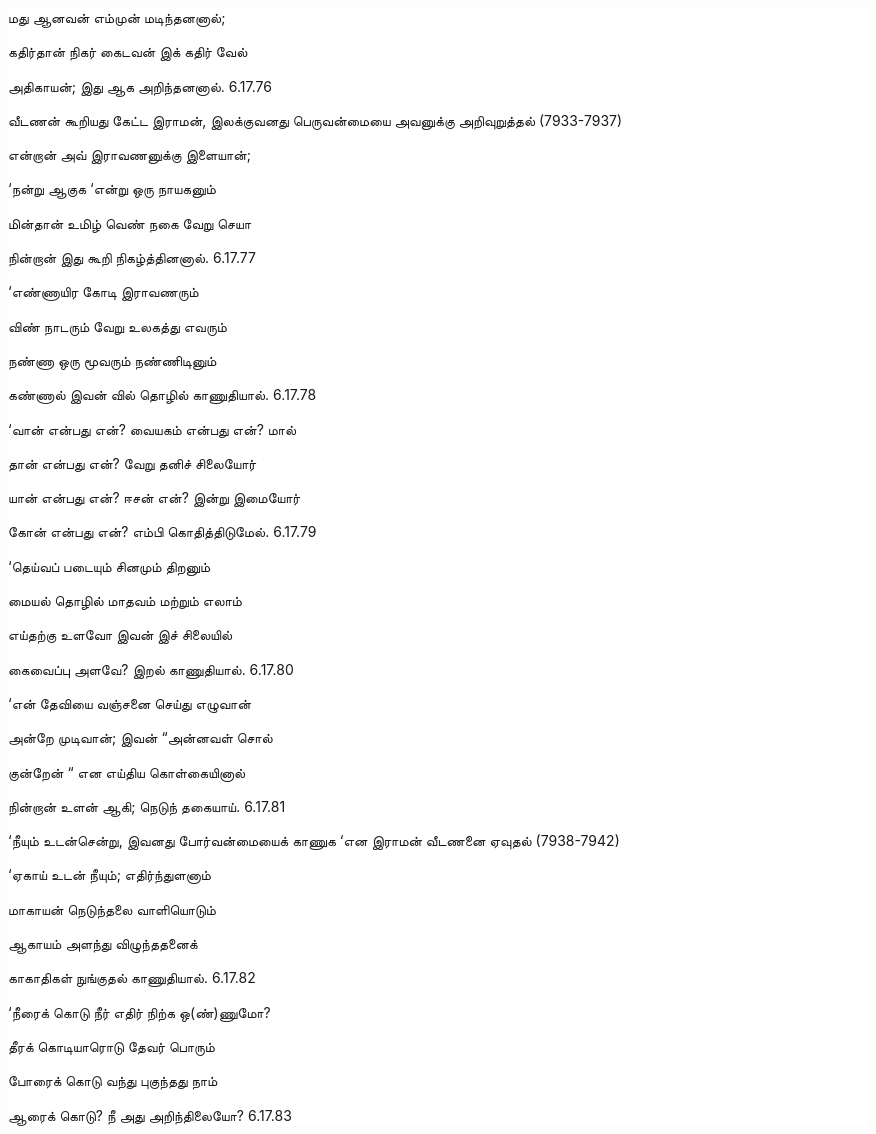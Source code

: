 மது ஆனவன் எம்முன் மடிந்தனனால்;  

கதிர்தான் நிகர் கைடவன் இக் கதிர் வேல்  

அதிகாயன்; இது ஆக அறிந்தனனால். 6.17.76  

வீடணன் கூறியது கேட்ட இராமன், இலக்குவனது பெருவன்மையை அவனுக்கு அறிவுறுத்தல் (7933-7937)  

என்றான் அவ் இராவணனுக்கு இளையான்;  

‘நன்று ஆகுக ‘என்று ஒரு நாயகனும்  

மின்தான் உமிழ் வெண் நகை வேறு செயா  

நின்றான் இது கூறி நிகழ்த்தினனால். 6.17.77  

‘எண்ணாயிர கோடி இராவணரும்  

விண் நாடரும் வேறு உலகத்து எவரும்  

நண்ணா ஒரு மூவரும் நண்ணிடினும்  

கண்ணால் இவன் வில் தொழில் காணுதியால். 6.17.78  

‘வான் என்பது என்? வையகம் என்பது என்? மால்  

தான் என்பது என்? வேறு தனிச் சிலையோர்  

யான் என்பது என்? ஈசன் என்? இன்று இமையோர்  

கோன் என்பது என்? எம்பி கொதித்திடுமேல். 6.17.79  

‘தெய்வப் படையும் சினமும் திறனும்  

மையல் தொழில் மாதவம் மற்றும் எலாம்  

எய்தற்கு உளவோ இவன் இச் சிலையில்  

கைவைப்பு அளவே? இறல் காணுதியால். 6.17.80  

‘என் தேவியை வஞ்சனை செய்து எழுவான்  

அன்றே முடிவான்; இவன் “அன்னவள் சொல்  

குன்றேன் “ என எய்திய கொள்கையினால்  

நின்றான் உளன் ஆகி; நெடுந் தகையாய். 6.17.81  

‘நீயும் உடன்சென்று, இவனது போர்வன்மையைக் காணுக ‘என இராமன் வீடணனை ஏவுதல் (7938-7942)  

‘ஏகாய் உடன் நீயும்; எதிர்ந்துளனாம்  

மாகாயன் நெடுந்தலை வாளியொடும்  

ஆகாயம் அளந்து விழுந்ததனைக்  

காகாதிகள் நுங்குதல் காணுதியால். 6.17.82  

‘நீரைக் கொடு நீர் எதிர் நிற்க ஒ(ண்)ணுமோ?  

தீரக் கொடியாரொடு தேவர் பொரும்  

போரைக் கொடு வந்து புகுந்தது நாம்  

ஆரைக் கொடு? நீ அது அறிந்திலையோ? 6.17.83  
